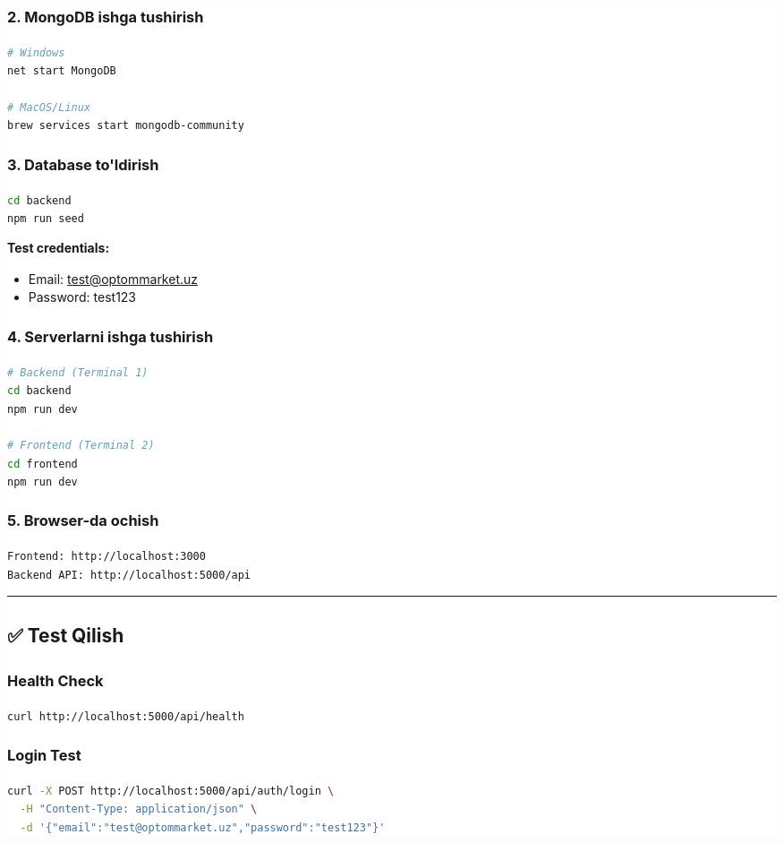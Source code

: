 ### 2. MongoDB ishga tushirish

```bash
# Windows
net start MongoDB

# MacOS/Linux
brew services start mongodb-community
```

### 3. Database to'ldirish

```bash
cd backend
npm run seed
```

**Test credentials:**
- Email: test@optommarket.uz
- Password: test123

### 4. Serverlarni ishga tushirish

```bash
# Backend (Terminal 1)
cd backend
npm run dev

# Frontend (Terminal 2)
cd frontend
npm run dev
```

### 5. Browser-da ochish

```
Frontend: http://localhost:3000
Backend API: http://localhost:5000/api
```

---

## ✅ Test Qilish

### Health Check
```bash
curl http://localhost:5000/api/health
```

### Login Test
```bash
curl -X POST http://localhost:5000/api/auth/login \
  -H "Content-Type: application/json" \
  -d '{"email":"test@optommarket.uz","password":"test123"}'
```
